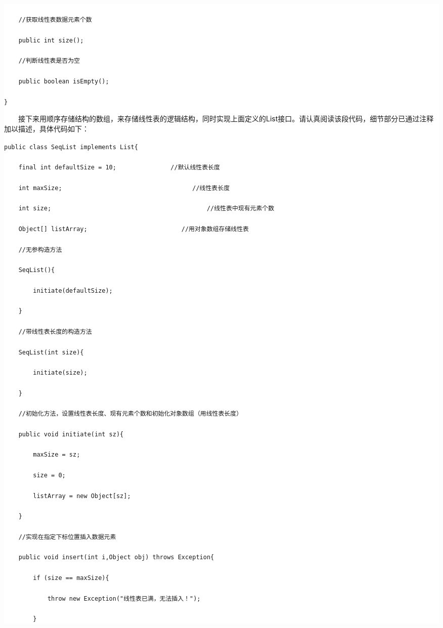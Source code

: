 ```

    //获取线性表数据元素个数

    public int size();

    //判断线性表是否为空

    public boolean isEmpty();

}
```


&emsp;&emsp;接下来用顺序存储结构的数组，来存储线性表的逻辑结构，同时实现上面定义的List接口。请认真阅读该段代码，细节部分已通过注释加以描述，具体代码如下：


```
public class SeqList implements List{

    final int defaultSize = 10;               //默认线性表长度       

    int maxSize;                                    //线性表长度

    int size;                                           //线性表中现有元素个数

    Object[] listArray;                          //用对象数组存储线性表

    //无参构造方法

    SeqList(){

        initiate(defaultSize);

    }

    //带线性表长度的构造方法

    SeqList(int size){

        initiate(size);

    }

    //初始化方法，设置线性表长度、现有元素个数和初始化对象数组（用线性表长度）

    public void initiate(int sz){

        maxSize = sz;

        size = 0;

        listArray = new Object[sz];

    }

    //实现在指定下标位置插入数据元素

    public void insert(int i,Object obj) throws Exception{                 

        if (size == maxSize){

            throw new Exception("线性表已满，无法插入！");

        }

```
